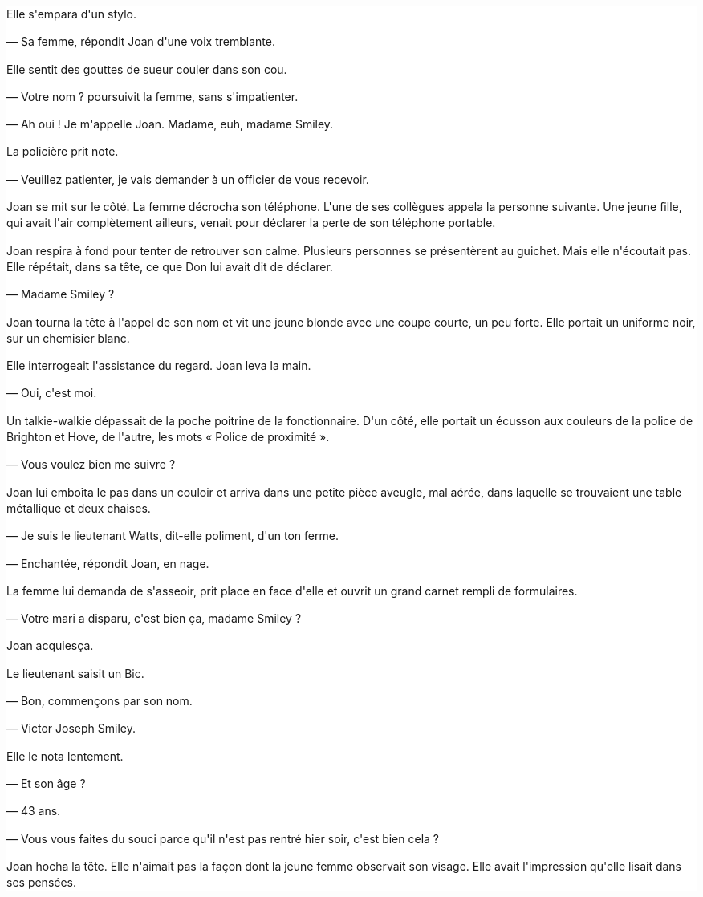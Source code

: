 Elle s'empara d'un stylo.

— Sa femme, répondit Joan d'une voix tremblante.

Elle sentit des gouttes de sueur couler dans son cou.

— Votre nom ? poursuivit la femme, sans s'impatienter.

— Ah oui ! Je m'appelle Joan. Madame, euh, madame Smiley.

La policière prit note.

— Veuillez patienter, je vais demander à un officier de vous recevoir.

Joan se mit sur le côté. La femme décrocha son téléphone. L'une de ses collègues appela la personne suivante. Une jeune fille, qui avait l'air complètement ailleurs, venait pour déclarer la perte de son téléphone portable.

Joan respira à fond pour tenter de retrouver son calme. Plusieurs personnes se présentèrent au guichet. Mais elle n'écoutait pas. Elle répétait, dans sa tête, ce que Don lui avait dit de déclarer.

— Madame Smiley ?

Joan tourna la tête à l'appel de son nom et vit une jeune blonde avec une coupe courte, un peu forte. Elle portait un uniforme noir, sur un chemisier blanc.

Elle interrogeait l'assistance du regard. Joan leva la main.

— Oui, c'est moi.

Un talkie-walkie dépassait de la poche poitrine de la fonctionnaire. D'un côté, elle portait un écusson aux couleurs de la police de Brighton et Hove, de l'autre, les mots « Police de proximité ».

— Vous voulez bien me suivre ?

Joan lui emboîta le pas dans un couloir et arriva dans une petite pièce aveugle, mal aérée, dans laquelle se trouvaient une table métallique et deux chaises.

— Je suis le lieutenant Watts, dit-elle poliment, d'un ton ferme.

— Enchantée, répondit Joan, en nage.

La femme lui demanda de s'asseoir, prit place en face d'elle et ouvrit un grand carnet rempli de formulaires.

— Votre mari a disparu, c'est bien ça, madame Smiley ?

Joan acquiesça.

Le lieutenant saisit un Bic.

— Bon, commençons par son nom.

— Victor Joseph Smiley.

Elle le nota lentement.

— Et son âge ?

— 43 ans.

— Vous vous faites du souci parce qu'il n'est pas rentré hier soir, c'est bien cela ?

Joan hocha la tête. Elle n'aimait pas la façon dont la jeune femme observait son visage. Elle avait l'impression qu'elle lisait dans ses pensées.
